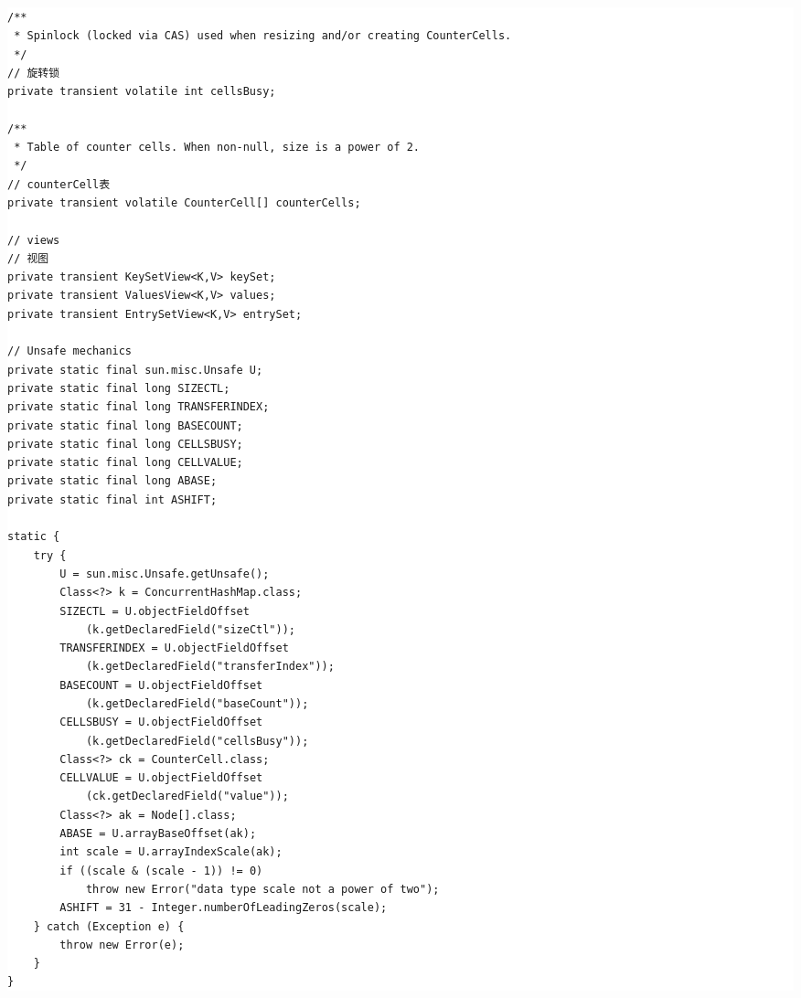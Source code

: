     /**
     * Spinlock (locked via CAS) used when resizing and/or creating CounterCells.
     */
    // 旋转锁
    private transient volatile int cellsBusy;

    /**
     * Table of counter cells. When non-null, size is a power of 2.
     */
    // counterCell表
    private transient volatile CounterCell[] counterCells;

    // views
    // 视图
    private transient KeySetView<K,V> keySet;
    private transient ValuesView<K,V> values;
    private transient EntrySetView<K,V> entrySet;

    // Unsafe mechanics
    private static final sun.misc.Unsafe U;
    private static final long SIZECTL;
    private static final long TRANSFERINDEX;
    private static final long BASECOUNT;
    private static final long CELLSBUSY;
    private static final long CELLVALUE;
    private static final long ABASE;
    private static final int ASHIFT;

    static {
        try {
            U = sun.misc.Unsafe.getUnsafe();
            Class<?> k = ConcurrentHashMap.class;
            SIZECTL = U.objectFieldOffset
                (k.getDeclaredField("sizeCtl"));
            TRANSFERINDEX = U.objectFieldOffset
                (k.getDeclaredField("transferIndex"));
            BASECOUNT = U.objectFieldOffset
                (k.getDeclaredField("baseCount"));
            CELLSBUSY = U.objectFieldOffset
                (k.getDeclaredField("cellsBusy"));
            Class<?> ck = CounterCell.class;
            CELLVALUE = U.objectFieldOffset
                (ck.getDeclaredField("value"));
            Class<?> ak = Node[].class;
            ABASE = U.arrayBaseOffset(ak);
            int scale = U.arrayIndexScale(ak);
            if ((scale & (scale - 1)) != 0)
                throw new Error("data type scale not a power of two");
            ASHIFT = 31 - Integer.numberOfLeadingZeros(scale);
        } catch (Exception e) {
            throw new Error(e);
        }
    }
